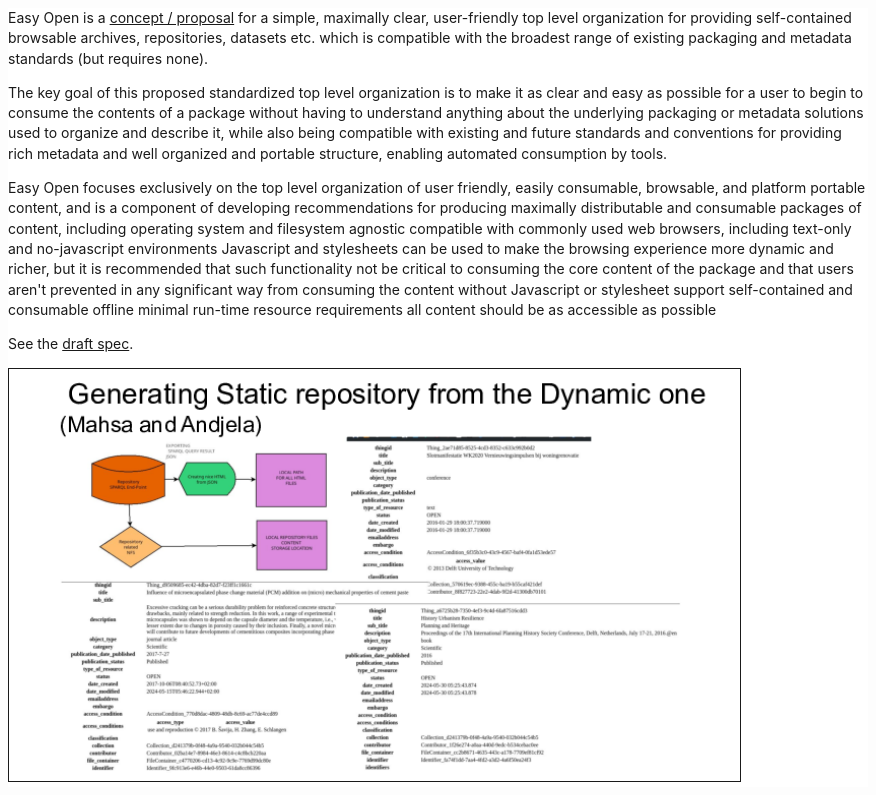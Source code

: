 

Easy Open is a [concept / proposal](https://docs.google.com/document/d/1y0Cu5cSia6rlRotnfdU_wcrZUL3DnjXx0MUah--_7-Y/) for a simple, maximally clear, user-friendly top level organization for providing self-contained browsable archives, repositories, datasets etc. which is compatible with the broadest range of existing packaging and metadata standards (but requires none).

The key goal of this proposed standardized top level organization is to make it as clear and easy as possible for a user to begin to consume the contents of a package without having to understand anything about the underlying packaging or metadata solutions used to organize and describe it, while also being compatible with existing and future standards and conventions for providing rich metadata and well organized and portable structure, enabling automated consumption by tools.

Easy Open focuses exclusively on the top level organization of user friendly, easily consumable, browsable, and platform portable content, and is a component of developing recommendations for producing maximally distributable and consumable packages of content, including
operating system and filesystem agnostic
compatible with commonly used web browsers, including text-only and no-javascript environments
Javascript and stylesheets can be used to make the browsing experience more dynamic and richer, but it is recommended that such functionality not be critical to consuming the core content of the package and that users aren't prevented in any significant way from consuming the content without Javascript or stylesheet support
self-contained and consumable offline
minimal run-time resource requirements
all content should be as accessible as possible

See the [draft spec](https://docs.google.com/document/d/1y0Cu5cSia6rlRotnfdU_wcrZUL3DnjXx0MUah--_7-Y/edit).

</section>



<section typeof='http://purl.org/ontology/bibo/Slide'>
<img src='Slide4.png' alt='Generating Static repository from the Dynamic one ::  (Mahsa and Andjela) :: ' title='Slide: 4' border='1'  width='85%%'/>
